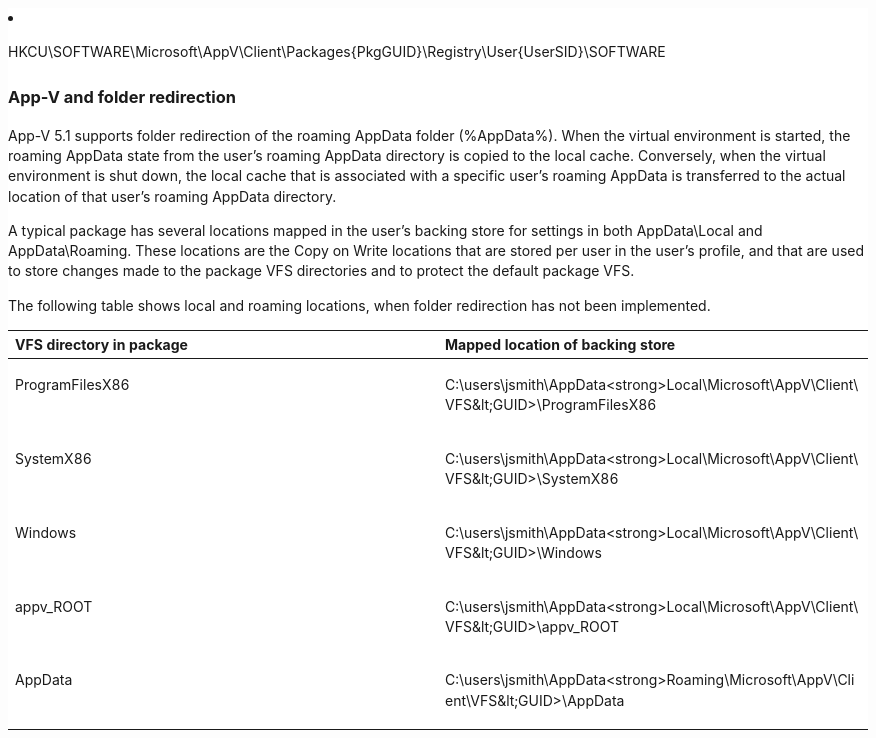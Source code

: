 <li><p>HKCU\SOFTWARE\Microsoft\AppV\Client\Packages{PkgGUID}\Registry\User{UserSID}\SOFTWARE</p></li>
</ul></td>
</tr>
</tbody>
</table>



### App-V and folder redirection

App-V 5.1 supports folder redirection of the roaming AppData folder (%AppData%). When the virtual environment is started, the roaming AppData state from the user’s roaming AppData directory is copied to the local cache. Conversely, when the virtual environment is shut down, the local cache that is associated with a specific user’s roaming AppData is transferred to the actual location of that user’s roaming AppData directory.

A typical package has several locations mapped in the user’s backing store for settings in both AppData\\Local and AppData\\Roaming. These locations are the Copy on Write locations that are stored per user in the user’s profile, and that are used to store changes made to the package VFS directories and to protect the default package VFS.

The following table shows local and roaming locations, when folder redirection has not been implemented.

<table>
<colgroup>
<col width="50%" />
<col width="50%" />
</colgroup>
<thead>
<tr class="header">
<th align="left">VFS directory in package</th>
<th align="left">Mapped location of backing store</th>
</tr>
</thead>
<tbody>
<tr class="odd">
<td align="left"><p>ProgramFilesX86</p></td>
<td align="left"><p>C:\users\jsmith\AppData&lt;strong&gt;Local</strong>\Microsoft\AppV\Client\VFS&amp;lt;GUID&gt;\ProgramFilesX86</p></td>
</tr>
<tr class="even">
<td align="left"><p>SystemX86</p></td>
<td align="left"><p>C:\users\jsmith\AppData&lt;strong&gt;Local</strong>\Microsoft\AppV\Client\VFS&amp;lt;GUID&gt;\SystemX86</p></td>
</tr>
<tr class="odd">
<td align="left"><p>Windows</p></td>
<td align="left"><p>C:\users\jsmith\AppData&lt;strong&gt;Local</strong>\Microsoft\AppV\Client\VFS&amp;lt;GUID&gt;\Windows</p></td>
</tr>
<tr class="even">
<td align="left"><p>appv_ROOT</p></td>
<td align="left"><p>C:\users\jsmith\AppData&lt;strong&gt;Local</strong>\Microsoft\AppV\Client\VFS&amp;lt;GUID&gt;\appv_ROOT</p></td>
</tr>
<tr class="odd">
<td align="left"><p>AppData</p></td>
<td align="left"><p>C:\users\jsmith\AppData&lt;strong&gt;Roaming</strong>\Microsoft\AppV\Client\VFS&amp;lt;GUID&gt;\AppData</p></td>
</tr>
</tbody>
</table>
